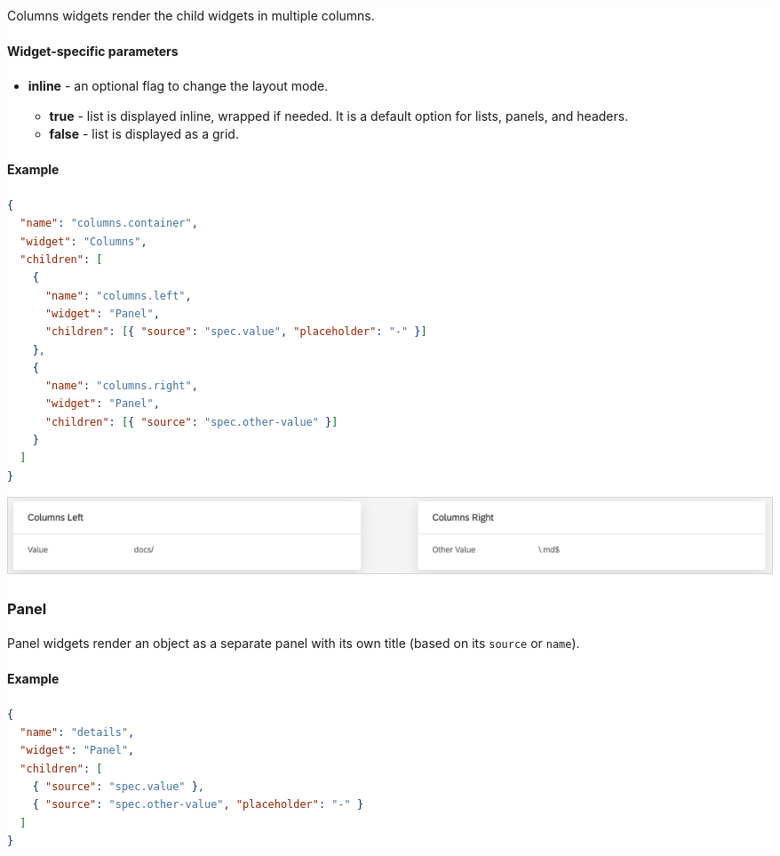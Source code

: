 Columns widgets render the child widgets in multiple columns.

#### Widget-specific parameters

- **inline** - an optional flag to change the layout mode.

  - **true** - list is displayed inline, wrapped if needed. It is a default option for lists, panels, and headers.
  - **false** - list is displayed as a grid.

#### Example

```json
{
  "name": "columns.container",
  "widget": "Columns",
  "children": [
    {
      "name": "columns.left",
      "widget": "Panel",
      "children": [{ "source": "spec.value", "placeholder": "-" }]
    },
    {
      "name": "columns.right",
      "widget": "Panel",
      "children": [{ "source": "spec.other-value" }]
    }
  ]
}
```

<img src="./assets/display-widgets/Columns.png" alt="Example of a columns widget" style="border: 1px solid #D2D5D9">

### Panel

Panel widgets render an object as a separate panel with its own title (based on its `source` or `name`).

#### Example

```json
{
  "name": "details",
  "widget": "Panel",
  "children": [
    { "source": "spec.value" },
    { "source": "spec.other-value", "placeholder": "-" }
  ]
}
```
